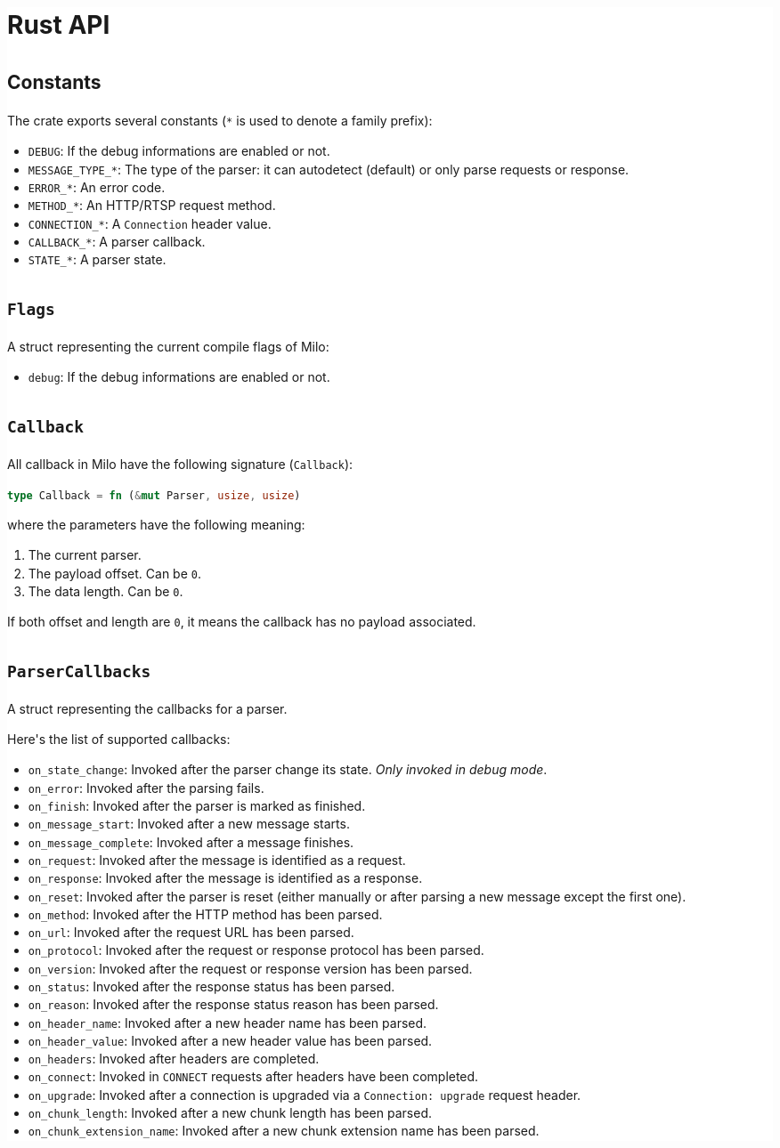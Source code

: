 # Rust API

## Constants

The crate exports several constants (`*` is used to denote a family prefix):

- `DEBUG`: If the debug informations are enabled or not.
- `MESSAGE_TYPE_*`: The type of the parser: it can autodetect (default) or only parse requests or response.
- `ERROR_*`: An error code.
- `METHOD_*`: An HTTP/RTSP request method.
- `CONNECTION_*`: A `Connection` header value.
- `CALLBACK_*`: A parser callback.
- `STATE_*`: A parser state.

## `Flags`

A struct representing the current compile flags of Milo:

- `debug`: If the debug informations are enabled or not.

## `Callback`

All callback in Milo have the following signature (`Callback`):

```rust
type Callback = fn (&mut Parser, usize, usize)
```

where the parameters have the following meaning:

1. The current parser.
2. The payload offset. Can be `0`.
3. The data length. Can be `0`.

If both offset and length are `0`, it means the callback has no payload associated.

## `ParserCallbacks`

A struct representing the callbacks for a parser.

Here's the list of supported callbacks:

- `on_state_change`: Invoked after the parser change its state. _Only invoked in debug mode_.
- `on_error`: Invoked after the parsing fails.
- `on_finish`: Invoked after the parser is marked as finished.
- `on_message_start`: Invoked after a new message starts.
- `on_message_complete`: Invoked after a message finishes.
- `on_request`: Invoked after the message is identified as a request.
- `on_response`: Invoked after the message is identified as a response.
- `on_reset`: Invoked after the parser is reset (either manually or after parsing a new message except the first one).
- `on_method`: Invoked after the HTTP method has been parsed.
- `on_url`: Invoked after the request URL has been parsed.
- `on_protocol`: Invoked after the request or response protocol has been parsed.
- `on_version`: Invoked after the request or response version has been parsed.
- `on_status`: Invoked after the response status has been parsed.
- `on_reason`: Invoked after the response status reason has been parsed.
- `on_header_name`: Invoked after a new header name has been parsed.
- `on_header_value`: Invoked after a new header value has been parsed.
- `on_headers`: Invoked after headers are completed.
- `on_connect`: Invoked in `CONNECT` requests after headers have been completed.
- `on_upgrade`: Invoked after a connection is upgraded via a `Connection: upgrade` request header.
- `on_chunk_length`: Invoked after a new chunk length has been parsed.
- `on_chunk_extension_name`: Invoked after a new chunk extension name has been parsed.